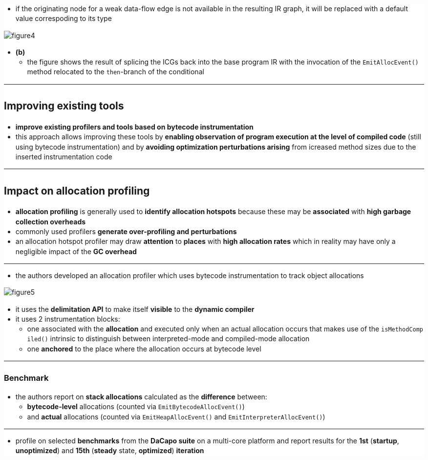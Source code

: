   - if the originating node for a weak data-flow edge is not available in the resulting IR graph, it will be replaced with a default value correspoding to its type

![figure4](/blog/profiling/figures/figure-4.png)

- **(b)**
  - the figure shows the result of splicing the ICGs back into the base program IR with the invocation of the `EmitAllocEvent()` method relocated to the `then`-branch of the conditional

---

## Improving existing tools

- **improve existing profilers and tools based on bytecode instrumentation**
- this approach allows improving these tools by **enabling observation of program execution at the level of compiled code** (still using bytecode instrumentation) and by **avoiding optimization perturbations arising** from icreased method sizes due to the inserted instrumentation code

---

## Impact on allocation profiling

- **allocation profiling** is generally used to **identify allocation hotspots** because these may be **associated** with **high garbage collection overheads**
- commonly used profilers **generate over-profiling and perturbations**
- an allocation hotspot profiler may draw **attention** to **places** with **high allocation rates** which in reality may have only a negligible impact of the **GC overhead**

---

- the authors developed an allocation profiler which uses bytecode instrumentation to track object allocations

![figure5](/blog/profiling/figures/figure-5.png)

- it uses the **delimitation API** to make itself **visible** to the **dynamic compiler**
- it uses 2 instrumentation blocks:
  - one associated with the **allocation** and executed only when an actual allocation occurs that makes use of the `isMethodCompiled()` intrinsic to distinguish between interpreted-mode and compiled-mode allocation
  - one **anchored** to the place where the allocation occurs at bytecode level

---

### Benchmark

- the authors report on **stack allocations** calculated as the **difference** between:
  - **bytecode-level** allocations (counted via `EmitBytecodeAllocEvent()`)
  - and **actual** allocations (counted via `EmitHeapAllocEvent()` and `EmitInterpreterAllocEvent()`)

---

- profile on selected **benchmarks** from the **DaCapo suite** on a multi-core platform and report results for the **1st** (**startup**, **unoptimized**) and **15th** (**steady** state, **optimized**) **iteration**
